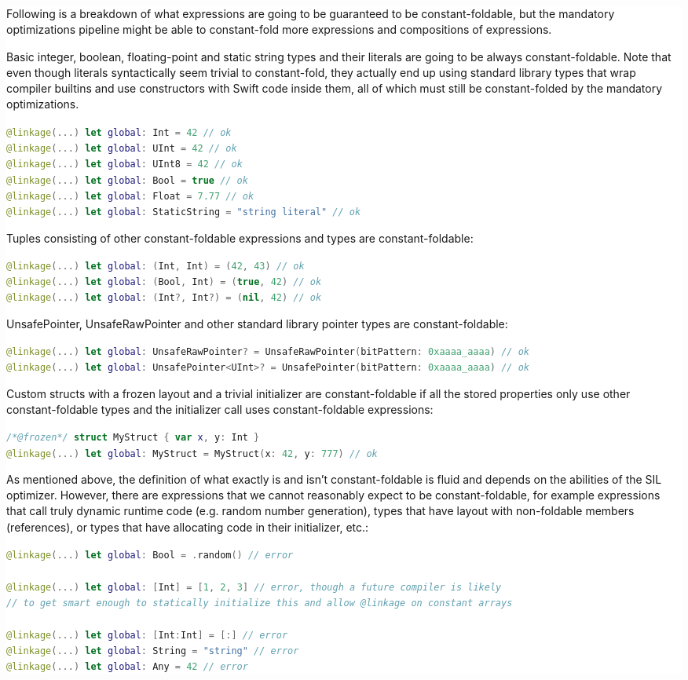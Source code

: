 Following is a breakdown of what expressions are going to be guaranteed to be constant-foldable, but the mandatory optimizations pipeline might be able to constant-fold more expressions and compositions of expressions.

Basic integer, boolean, floating-point and static string types and their literals are going to be always constant-foldable. Note that even though literals syntactically seem trivial to constant-fold, they actually end up using standard library types that wrap compiler builtins and use constructors with Swift code inside them, all of which must still be constant-folded by the mandatory optimizations.

```swift
@linkage(...) let global: Int = 42 // ok
@linkage(...) let global: UInt = 42 // ok
@linkage(...) let global: UInt8 = 42 // ok
@linkage(...) let global: Bool = true // ok
@linkage(...) let global: Float = 7.77 // ok
@linkage(...) let global: StaticString = "string literal" // ok
```

Tuples consisting of other constant-foldable expressions and types are constant-foldable:

```swift
@linkage(...) let global: (Int, Int) = (42, 43) // ok
@linkage(...) let global: (Bool, Int) = (true, 42) // ok
@linkage(...) let global: (Int?, Int?) = (nil, 42) // ok
```

UnsafePointer, UnsafeRawPointer and other standard library pointer types are constant-foldable:

```swift
@linkage(...) let global: UnsafeRawPointer? = UnsafeRawPointer(bitPattern: 0xaaaa_aaaa) // ok
@linkage(...) let global: UnsafePointer<UInt>? = UnsafePointer(bitPattern: 0xaaaa_aaaa) // ok
```

Custom structs with a frozen layout and a trivial initializer are constant-foldable if all the stored properties only use other constant-foldable types and the initializer call uses constant-foldable expressions:

```swift
/*@frozen*/ struct MyStruct { var x, y: Int }
@linkage(...) let global: MyStruct = MyStruct(x: 42, y: 777) // ok
```

As mentioned above, the definition of what exactly is and isn’t constant-foldable is fluid and depends on the abilities of the SIL optimizer. However, there are expressions that we cannot reasonably expect to be constant-foldable, for example expressions that call truly dynamic runtime code (e.g. random number generation), types that have layout with non-foldable members (references), or types that have allocating code in their initializer, etc.:

```swift
@linkage(...) let global: Bool = .random() // error

@linkage(...) let global: [Int] = [1, 2, 3] // error, though a future compiler is likely
// to get smart enough to statically initialize this and allow @linkage on constant arrays

@linkage(...) let global: [Int:Int] = [:] // error
@linkage(...) let global: String = "string" // error
@linkage(...) let global: Any = 42 // error
```
